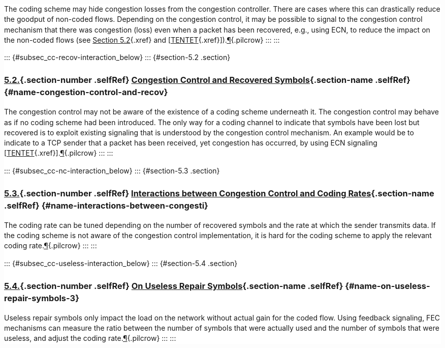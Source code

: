The coding scheme may hide congestion losses from the congestion
controller. There are cases where this can drastically reduce the
goodput of non-coded flows. Depending on the congestion control, it may
be possible to signal to the congestion control mechanism that there was
congestion (loss) even when a packet has been recovered, e.g., using
ECN, to reduce the impact on the non-coded flows (see [Section
5.2](#subsec_cc-recov-interaction_below){.xref} and
\[[TENTET](#TENTET){.xref}\]).[¶](#section-5.1-1){.pilcrow}
:::
:::

::: {#subsec_cc-recov-interaction_below}
::: {#section-5.2 .section}
### [5.2.](#section-5.2){.section-number .selfRef} [Congestion Control and Recovered Symbols](#name-congestion-control-and-recov){.section-name .selfRef} {#name-congestion-control-and-recov}

The congestion control may not be aware of the existence of a coding
scheme underneath it. The congestion control may behave as if no coding
scheme had been introduced. The only way for a coding channel to
indicate that symbols have been lost but recovered is to exploit
existing signaling that is understood by the congestion control
mechanism. An example would be to indicate to a TCP sender that a packet
has been received, yet congestion has occurred, by using ECN signaling
\[[TENTET](#TENTET){.xref}\].[¶](#section-5.2-1){.pilcrow}
:::
:::

::: {#subsec_cc-nc-interaction_below}
::: {#section-5.3 .section}
### [5.3.](#section-5.3){.section-number .selfRef} [Interactions between Congestion Control and Coding Rates](#name-interactions-between-congesti){.section-name .selfRef} {#name-interactions-between-congesti}

The coding rate can be tuned depending on the number of recovered
symbols and the rate at which the sender transmits data. If the coding
scheme is not aware of the congestion control implementation, it is hard
for the coding scheme to apply the relevant coding
rate.[¶](#section-5.3-1){.pilcrow}
:::
:::

::: {#subsec_cc-useless-interaction_below}
::: {#section-5.4 .section}
### [5.4.](#section-5.4){.section-number .selfRef} [On Useless Repair Symbols](#name-on-useless-repair-symbols-3){.section-name .selfRef} {#name-on-useless-repair-symbols-3}

Useless repair symbols only impact the load on the network without
actual gain for the coded flow. Using feedback signaling, FEC mechanisms
can measure the ratio between the number of symbols that were actually
used and the number of symbols that were useless, and adjust the coding
rate.[¶](#section-5.4-1){.pilcrow}
:::
:::
